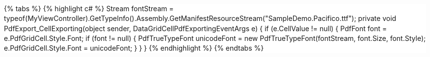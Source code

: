 {% tabs %}
{% highlight c# %}
Stream fontStream = typeof(MyViewController).GetTypeInfo().Assembly.GetManifestResourceStream("SampleDemo.Pacifico.ttf");
private void PdfExport_CellExporting(object sender, DataGridCellPdfExportingEventArgs e)
{
    if (e.CellValue != null)
    {
        PdfFont font = e.PdfGridCell.Style.Font;
        if (font != null)
        {
            PdfTrueTypeFont unicodeFont = new PdfTrueTypeFont(fontStream, font.Size, font.Style);
            e.PdfGridCell.Style.Font = unicodeFont;
        }
    }
}
{% endhighlight %}
{% endtabs %}
